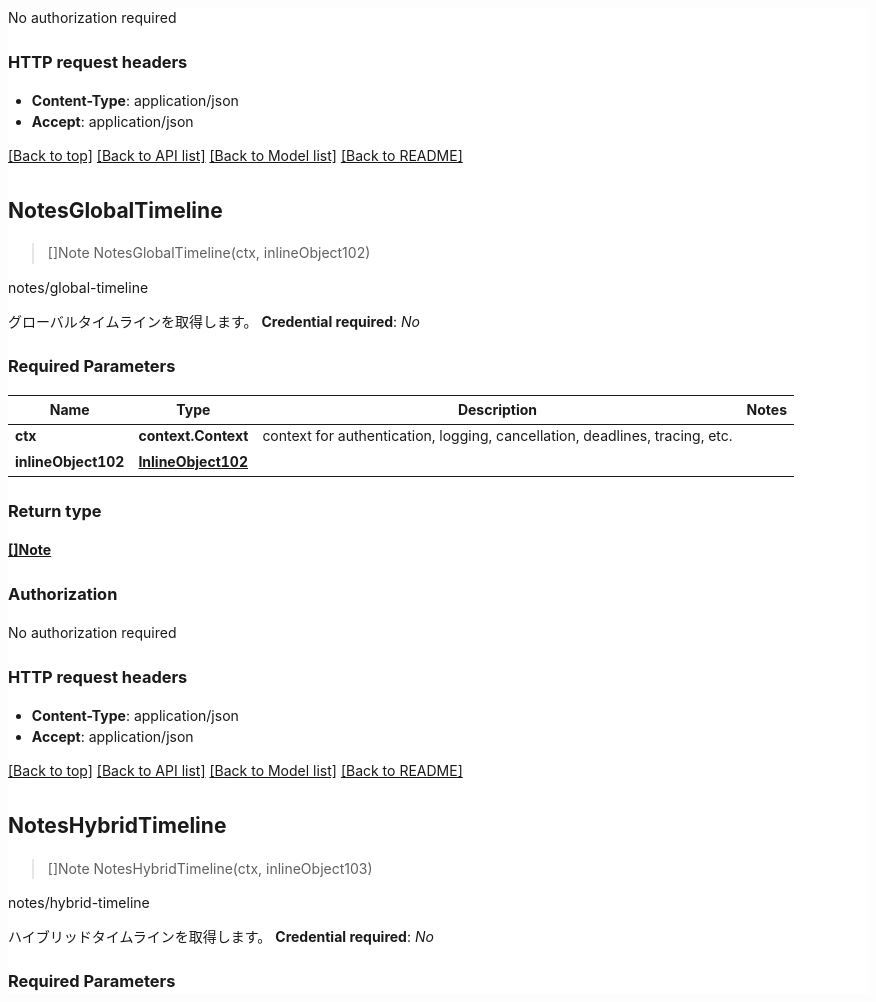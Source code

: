 No authorization required

### HTTP request headers

- **Content-Type**: application/json
- **Accept**: application/json

[[Back to top]](#) [[Back to API list]](../README.md#documentation-for-api-endpoints)
[[Back to Model list]](../README.md#documentation-for-models)
[[Back to README]](../README.md)


## NotesGlobalTimeline

> []Note NotesGlobalTimeline(ctx, inlineObject102)

notes/global-timeline

グローバルタイムラインを取得します。  **Credential required**: *No*

### Required Parameters


Name | Type | Description  | Notes
------------- | ------------- | ------------- | -------------
**ctx** | **context.Context** | context for authentication, logging, cancellation, deadlines, tracing, etc.
**inlineObject102** | [**InlineObject102**](InlineObject102.md)|  | 

### Return type

[**[]Note**](Note.md)

### Authorization

No authorization required

### HTTP request headers

- **Content-Type**: application/json
- **Accept**: application/json

[[Back to top]](#) [[Back to API list]](../README.md#documentation-for-api-endpoints)
[[Back to Model list]](../README.md#documentation-for-models)
[[Back to README]](../README.md)


## NotesHybridTimeline

> []Note NotesHybridTimeline(ctx, inlineObject103)

notes/hybrid-timeline

ハイブリッドタイムラインを取得します。  **Credential required**: *No*

### Required Parameters

